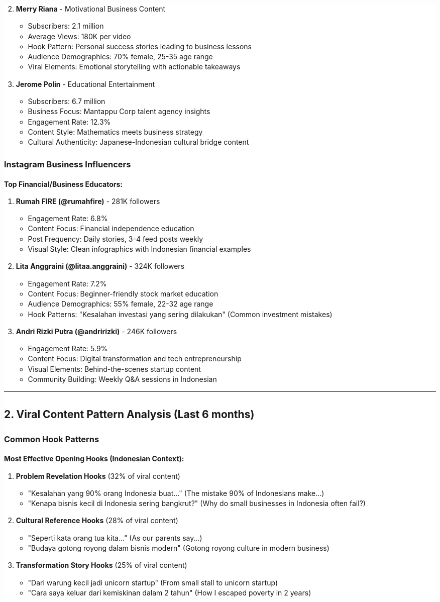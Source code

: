 2. **Merry Riana** - Motivational Business Content
   - Subscribers: 2.1 million
   - Average Views: 180K per video
   - Hook Pattern: Personal success stories leading to business lessons
   - Audience Demographics: 70% female, 25-35 age range
   - Viral Elements: Emotional storytelling with actionable takeaways

3. **Jerome Polin** - Educational Entertainment
   - Subscribers: 6.7 million
   - Business Focus: Mantappu Corp talent agency insights
   - Engagement Rate: 12.3%
   - Content Style: Mathematics meets business strategy
   - Cultural Authenticity: Japanese-Indonesian cultural bridge content

### Instagram Business Influencers

**Top Financial/Business Educators:**

1. **Rumah FIRE (@rumahfire)** - 281K followers
   - Engagement Rate: 6.8%
   - Content Focus: Financial independence education
   - Post Frequency: Daily stories, 3-4 feed posts weekly
   - Visual Style: Clean infographics with Indonesian financial examples

2. **Lita Anggraini (@litaa.anggraini)** - 324K followers
   - Engagement Rate: 7.2%
   - Content Focus: Beginner-friendly stock market education
   - Audience Demographics: 55% female, 22-32 age range
   - Hook Patterns: "Kesalahan investasi yang sering dilakukan" (Common investment mistakes)

3. **Andri Rizki Putra (@andririzki)** - 246K followers
   - Engagement Rate: 5.9%
   - Content Focus: Digital transformation and tech entrepreneurship
   - Visual Elements: Behind-the-scenes startup content
   - Community Building: Weekly Q&A sessions in Indonesian

---

## 2. Viral Content Pattern Analysis (Last 6 months)

### Common Hook Patterns

**Most Effective Opening Hooks (Indonesian Context):**

1. **Problem Revelation Hooks** (32% of viral content)
   - "Kesalahan yang 90% orang Indonesia buat..." (The mistake 90% of Indonesians make...)
   - "Kenapa bisnis kecil di Indonesia sering bangkrut?" (Why do small businesses in Indonesia often fail?)

2. **Cultural Reference Hooks** (28% of viral content)
   - "Seperti kata orang tua kita..." (As our parents say...)
   - "Budaya gotong royong dalam bisnis modern" (Gotong royong culture in modern business)

3. **Transformation Story Hooks** (25% of viral content)
   - "Dari warung kecil jadi unicorn startup" (From small stall to unicorn startup)
   - "Cara saya keluar dari kemiskinan dalam 2 tahun" (How I escaped poverty in 2 years)
